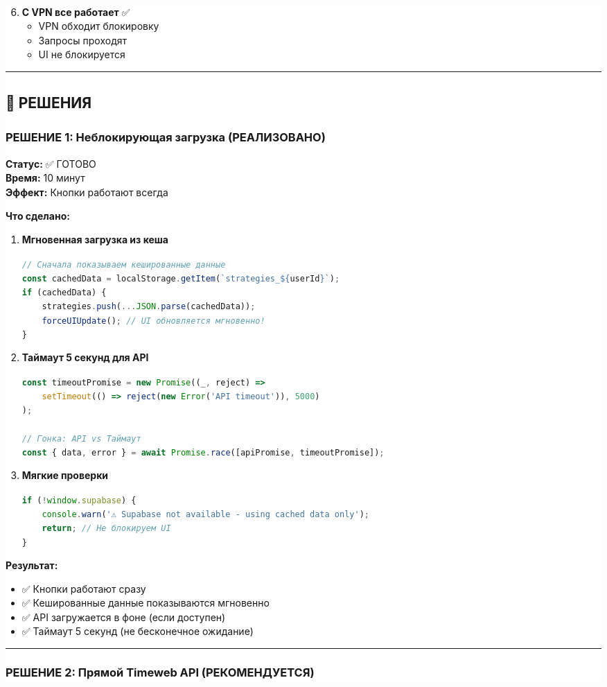 6. **С VPN все работает** ✅
   - VPN обходит блокировку
   - Запросы проходят
   - UI не блокируется

---

## 🎯 РЕШЕНИЯ

### **РЕШЕНИЕ 1: Неблокирующая загрузка (РЕАЛИЗОВАНО)**

**Статус:** ✅ ГОТОВО  
**Время:** 10 минут  
**Эффект:** Кнопки работают всегда

**Что сделано:**

1. **Мгновенная загрузка из кеша**
   ```javascript
   // Сначала показываем кешированные данные
   const cachedData = localStorage.getItem(`strategies_${userId}`);
   if (cachedData) {
       strategies.push(...JSON.parse(cachedData));
       forceUIUpdate(); // UI обновляется мгновенно!
   }
   ```

2. **Таймаут 5 секунд для API**
   ```javascript
   const timeoutPromise = new Promise((_, reject) => 
       setTimeout(() => reject(new Error('API timeout')), 5000)
   );
   
   // Гонка: API vs Таймаут
   const { data, error } = await Promise.race([apiPromise, timeoutPromise]);
   ```

3. **Мягкие проверки**
   ```javascript
   if (!window.supabase) {
       console.warn('⚠️ Supabase not available - using cached data only');
       return; // Не блокируем UI
   }
   ```

**Результат:**
- ✅ Кнопки работают сразу
- ✅ Кешированные данные показываются мгновенно
- ✅ API загружается в фоне (если доступен)
- ✅ Таймаут 5 секунд (не бесконечное ожидание)

---

### **РЕШЕНИЕ 2: Прямой Timeweb API (РЕКОМЕНДУЕТСЯ)**
